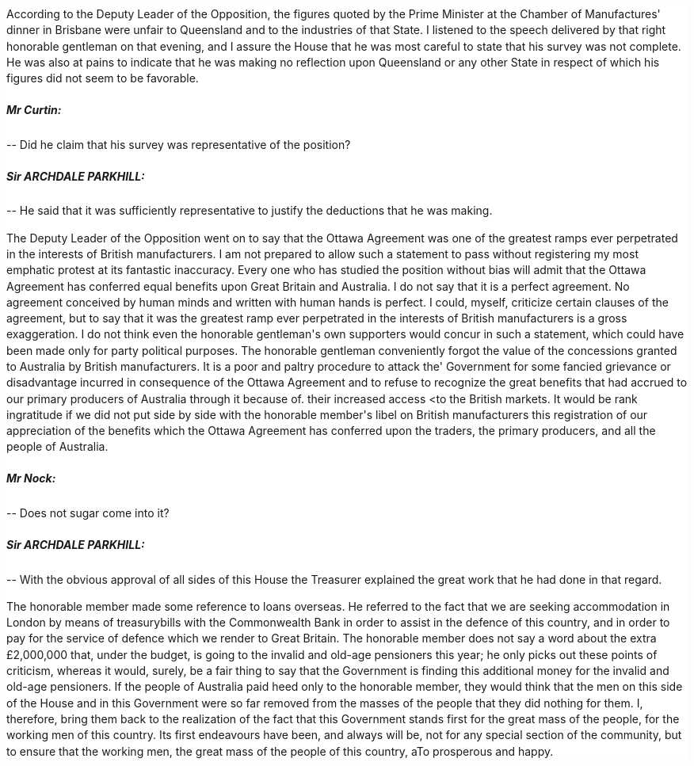 According to the Deputy Leader of the Opposition, the figures quoted by the Prime Minister at the Chamber of Manufactures' dinner in Brisbane were unfair to Queensland and to the industries of that State. I listened to the speech delivered by that right honorable gentleman on that evening, and I assure the House that he was most careful to state that his survey was not complete. He was also at pains to indicate that he was making no reflection upon Queensland or any other State in respect of which his figures did not seem to be favorable. 

##### Mr Curtin:

-- Did he claim that his survey was representative of the position? 

##### Sir ARCHDALE PARKHILL:

-- He said that it was sufficiently representative to justify the deductions that he was making. 

The  Deputy  Leader of the Opposition went on to say that the Ottawa Agreement was one of the greatest ramps ever perpetrated in the interests of British manufacturers. I am not prepared to allow such a statement to pass without registering my most emphatic protest at its fantastic inaccuracy. Every one who has studied the position without bias will admit that the Ottawa Agreement has conferred equal benefits upon Great Britain and Australia. I do not say that it is a perfect agreement. No agreement conceived by human minds and written with human hands is perfect. I could, myself, criticize certain clauses of the agreement, but to say that it was the greatest ramp ever perpetrated in the interests of British manufacturers is a gross exaggeration. I do not think even the honorable gentleman's own supporters would concur in such a statement, which could have been made only for party political purposes. The honorable gentleman conveniently forgot the value of the concessions granted to Australia by British manufacturers. It is a poor and paltry procedure to attack the' Government for some fancied grievance or disadvantage incurred in consequence of the Ottawa Agreement and to refuse to recognize the great benefits that had accrued to our primary producers of Australia through it because of. their increased access &lt;to the British markets. It would be rank ingratitude if we did not put side by side with the honorable member's libel on British manufacturers this registration of our appreciation of the benefits which the Ottawa Agreement has conferred upon the traders, the primary producers, and all the people of Australia. 

##### Mr Nock:

-- Does not sugar come into it? 

##### Sir ARCHDALE PARKHILL:

-- With the obvious approval of all sides of this House the Treasurer explained the great work that he had done in that regard. 

The honorable member made some reference to loans overseas. He referred to the fact that we are seeking accommodation in London by means of treasurybills with the Commonwealth Bank in order to assist in the defence of this country, and in order to pay for the service of defence which we render to Great Britain. The honorable member does not say a word about the extra £2,000,000 that, under the budget, is going to the invalid and old-age pensioners this year; he only picks out these points of criticism, whereas it would, surely, be a fair thing to say that the Government is finding this additional money for the invalid and old-age pensioners. If the people of Australia paid heed only to the honorable member, they would think that the men on this side of the House and in this Government were so far removed from the masses of the people that they did nothing for them. I, therefore, bring them back to the realization of the fact that this Government stands first for the great mass of the people, for the working men of this country. Its first endeavours have been, and always will be, not for any special section of the community, but to ensure that the working men, the great mass of the people of this country, aTo prosperous and happy. 
